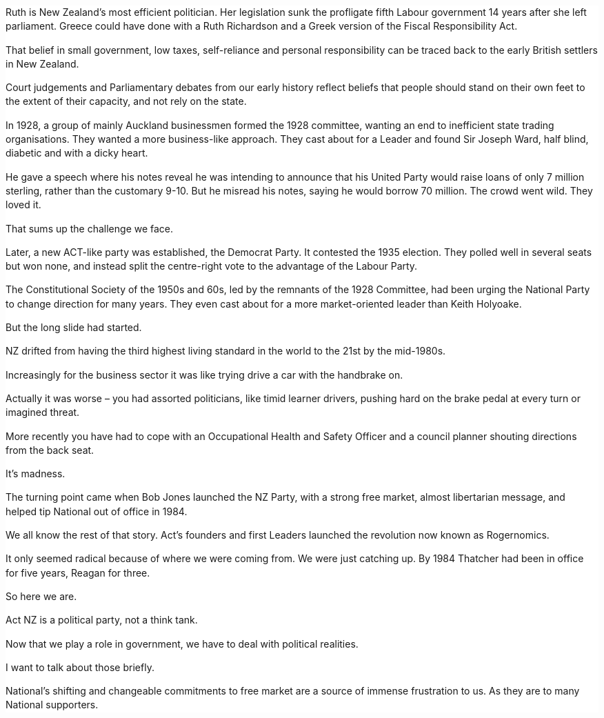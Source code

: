 Ruth is New Zealand’s most efficient politician. Her legislation sunk the profligate fifth Labour government 14 years after she left parliament. Greece could have done with a Ruth Richardson and a Greek version of the Fiscal Responsibility Act.

That belief in small government, low taxes, self-reliance and personal responsibility can be traced back to the early British settlers in New Zealand.

Court judgements and Parliamentary debates from our early history reflect beliefs that people should stand on their own feet to the extent of their capacity, and not rely on the state.

In 1928, a group of mainly Auckland businessmen formed the 1928 committee, wanting an end to inefficient state trading organisations. They wanted a more business-like approach. They cast about for a Leader and found Sir Joseph Ward, half blind, diabetic and with a dicky heart.

He gave a speech where his notes reveal he was intending to announce that his United Party would raise loans of only 7 million sterling, rather than the customary 9-10. But he misread his notes, saying he would borrow 70 million. The crowd went wild. They loved it.

That sums up the challenge we face.

Later, a new ACT-like party was established, the Democrat Party. It contested the 1935 election. They polled well in several seats but won none, and instead split the centre-right vote to the advantage of the Labour Party.

The Constitutional Society of the 1950s and 60s, led by the remnants of the 1928 Committee, had been urging the National Party to change direction for many years. They even cast about for a more market-oriented leader than Keith Holyoake.

But the long slide had started.

NZ drifted from having the third highest living standard in the world to the 21st by the mid-1980s.

Increasingly for the business sector it was like trying drive a car with the handbrake on.

Actually it was worse – you had assorted politicians, like timid learner drivers, pushing hard on the brake pedal at every turn or imagined threat.

More recently you have had to cope with an Occupational Health and Safety Officer and a council planner shouting directions from the back seat.

It’s madness.

The turning point came when Bob Jones launched the NZ Party, with a strong free market, almost libertarian message, and helped tip National out of office in 1984.

We all know the rest of that story. Act’s founders and first Leaders launched the revolution now known as Rogernomics.

It only seemed radical because of where we were coming from. We were just catching up. By 1984 Thatcher had been in office for five years, Reagan for three.

So here we are.

Act NZ is a political party, not a think tank.

Now that we play a role in government, we have to deal with political realities.

I want to talk about those briefly.

National’s shifting and changeable commitments to free market are a source of immense frustration to us. As they are to many National supporters.
